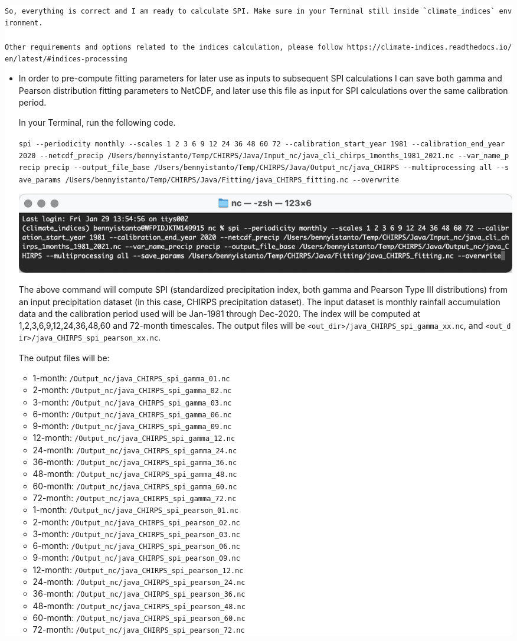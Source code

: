 	So, everything is correct and I am ready to calculate SPI. Make sure in your Terminal still inside `climate_indices` environment. 
	
	Other requirements and options related to the indices calculation, please follow https://climate-indices.readthedocs.io/en/latest/#indices-processing

* In order to pre-compute fitting parameters for later use as inputs to subsequent SPI calculations I can save both gamma and Pearson distribution fitting parameters to NetCDF, and later use this file as input for SPI calculations over the same calibration period.

	In your Terminal, run the following code.
	
	`spi --periodicity monthly --scales 1 2 3 6 9 12 24 36 48 60 72 --calibration_start_year 1981 --calibration_end_year 2020 --netcdf_precip /Users/bennyistanto/Temp/CHIRPS/Java/Input_nc/java_cli_chirps_1months_1981_2021.nc --var_name_precip precip --output_file_base /Users/bennyistanto/Temp/CHIRPS/Java/Output_nc/java_CHIRPS --multiprocessing all --save_params /Users/bennyistanto/Temp/CHIRPS/Java/Fitting/java_CHIRPS_fitting.nc --overwrite`
	
	![SPI_based_on_CHIRPS_GeoTIFF_04](/Exercise/img/SPI_based_on_CHIRPS_GeoTIFF_04.png)
	
	The above command will compute SPI (standardized precipitation index, both gamma and Pearson Type III distributions) from an input precipitation dataset (in this case, CHIRPS precipitation dataset). The input dataset is monthly rainfall accumulation data and the calibration period used will be Jan-1981 through Dec-2020. The index will be computed at 1,2,3,6,9,12,24,36,48,60 and 72-month timescales. The output files will be `<out_dir>/java_CHIRPS_spi_gamma_xx.nc`, and `<out_dir>/java_CHIRPS_spi_pearson_xx.nc`. 
	
	The output files will be:
	
	* 1-month: `/Output_nc/java_CHIRPS_spi_gamma_01.nc`
	* 2-month: `/Output_nc/java_CHIRPS_spi_gamma_02.nc`
	* 3-month: `/Output_nc/java_CHIRPS_spi_gamma_03.nc`
	* 6-month: `/Output_nc/java_CHIRPS_spi_gamma_06.nc`
	* 9-month: `/Output_nc/java_CHIRPS_spi_gamma_09.nc`
	* 12-month: `/Output_nc/java_CHIRPS_spi_gamma_12.nc`
	* 24-month: `/Output_nc/java_CHIRPS_spi_gamma_24.nc`
	* 36-month: `/Output_nc/java_CHIRPS_spi_gamma_36.nc`
	* 48-month: `/Output_nc/java_CHIRPS_spi_gamma_48.nc`
	* 60-month: `/Output_nc/java_CHIRPS_spi_gamma_60.nc`
	* 72-month: `/Output_nc/java_CHIRPS_spi_gamma_72.nc`
	* 1-month: `/Output_nc/java_CHIRPS_spi_pearson_01.nc`
	* 2-month: `/Output_nc/java_CHIRPS_spi_pearson_02.nc`
	* 3-month: `/Output_nc/java_CHIRPS_spi_pearson_03.nc`
	* 6-month: `/Output_nc/java_CHIRPS_spi_pearson_06.nc`
	* 9-month: `/Output_nc/java_CHIRPS_spi_pearson_09.nc`
	* 12-month: `/Output_nc/java_CHIRPS_spi_pearson_12.nc`
	* 24-month: `/Output_nc/java_CHIRPS_spi_pearson_24.nc`
	* 36-month: `/Output_nc/java_CHIRPS_spi_pearson_36.nc`
	* 48-month: `/Output_nc/java_CHIRPS_spi_pearson_48.nc`
	* 60-month: `/Output_nc/java_CHIRPS_spi_pearson_60.nc`
	* 72-month: `/Output_nc/java_CHIRPS_spi_pearson_72.nc`
